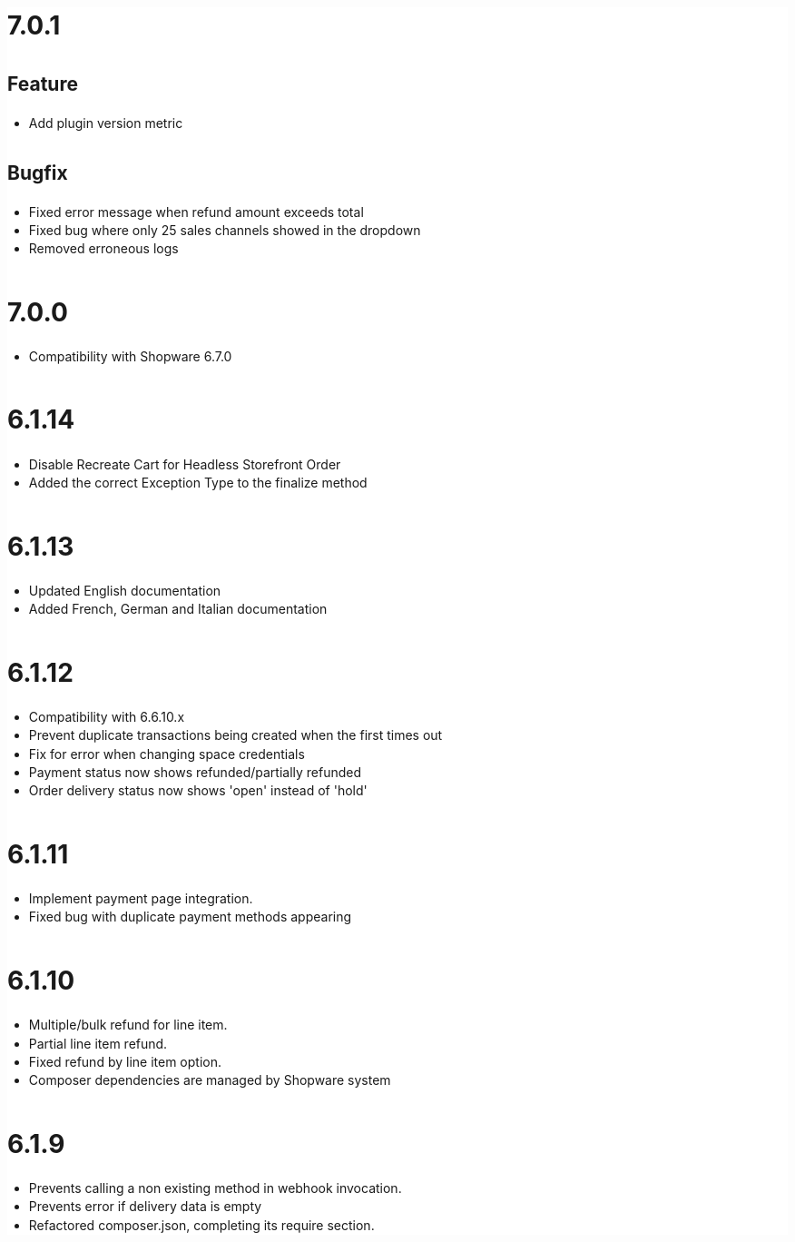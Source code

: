 # 7.0.1
## Feature
- Add plugin version metric

## Bugfix
- Fixed error message when refund amount exceeds total
- Fixed bug where only 25 sales channels showed in the dropdown
- Removed erroneous logs

# 7.0.0
- Compatibility with Shopware 6.7.0

# 6.1.14
- Disable Recreate Cart for Headless Storefront Order
- Added the correct Exception Type to the finalize method

# 6.1.13
- Updated English documentation
- Added French, German and Italian documentation

# 6.1.12
- Compatibility with 6.6.10.x
- Prevent duplicate transactions being created when the first times out
- Fix for error when changing space credentials
- Payment status now shows refunded/partially refunded
- Order delivery status now shows 'open' instead of 'hold'

# 6.1.11
- Implement payment page integration.
- Fixed bug with duplicate payment methods appearing

# 6.1.10
- Multiple/bulk refund for line item.
- Partial line item refund.
- Fixed refund by line item option.
- Composer dependencies are managed by Shopware system

# 6.1.9
- Prevents calling a non existing method in webhook invocation.
- Prevents error if delivery data is empty
- Refactored composer.json, completing its require section.
